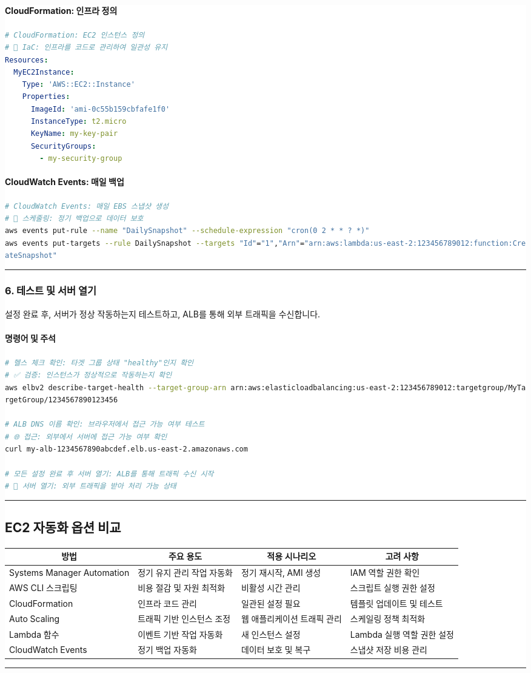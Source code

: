 #### CloudFormation: 인프라 정의

```yaml
# CloudFormation: EC2 인스턴스 정의
# 📜 IaC: 인프라를 코드로 관리하여 일관성 유지
Resources:
  MyEC2Instance:
    Type: 'AWS::EC2::Instance'
    Properties:
      ImageId: 'ami-0c55b159cbfafe1f0'
      InstanceType: t2.micro
      KeyName: my-key-pair
      SecurityGroups:
        - my-security-group
```

#### CloudWatch Events: 매일 백업

```bash
# CloudWatch Events: 매일 EBS 스냅샷 생성
# 📅 스케줄링: 정기 백업으로 데이터 보호
aws events put-rule --name "DailySnapshot" --schedule-expression "cron(0 2 * * ? *)"
aws events put-targets --rule DailySnapshot --targets "Id"="1","Arn"="arn:aws:lambda:us-east-2:123456789012:function:CreateSnapshot"
```

---

### 6. 테스트 및 서버 열기

설정 완료 후, 서버가 정상 작동하는지 테스트하고, ALB를 통해 외부 트래픽을 수신합니다.

#### 명령어 및 주석

```bash
# 헬스 체크 확인: 타겟 그룹 상태 "healthy"인지 확인
# ✅ 검증: 인스턴스가 정상적으로 작동하는지 확인
aws elbv2 describe-target-health --target-group-arn arn:aws:elasticloadbalancing:us-east-2:123456789012:targetgroup/MyTargetGroup/1234567890123456

# ALB DNS 이름 확인: 브라우저에서 접근 가능 여부 테스트
# 🌐 접근: 외부에서 서버에 접근 가능 여부 확인
curl my-alb-1234567890abcdef.elb.us-east-2.amazonaws.com

# 모든 설정 완료 후 서버 열기: ALB를 통해 트래픽 수신 시작
# 🚀 서버 열기: 외부 트래픽을 받아 처리 가능 상태
```

---

## EC2 자동화 옵션 비교

| 방법                     | 주요 용도                                      | 적용 시나리오                          | 고려 사항                     |
|--------------------------|-----------------------------------------------|---------------------------------------|-------------------------------|
| Systems Manager Automation | 정기 유지 관리 작업 자동화                     | 정기 재시작, AMI 생성                 | IAM 역할 권한 확인            |
| AWS CLI 스크립팅         | 비용 절감 및 자원 최적화                       | 비활성 시간 관리                      | 스크립트 실행 권한 설정       |
| CloudFormation           | 인프라 코드 관리                               | 일관된 설정 필요                      | 템플릿 업데이트 및 테스트     |
| Auto Scaling             | 트래픽 기반 인스턴스 조정                      | 웹 애플리케이션 트래픽 관리           | 스케일링 정책 최적화          |
| Lambda 함수              | 이벤트 기반 작업 자동화                        | 새 인스턴스 설정                      | Lambda 실행 역할 권한 설정    |
| CloudWatch Events        | 정기 백업 자동화                               | 데이터 보호 및 복구                   | 스냅샷 저장 비용 관리         |

---